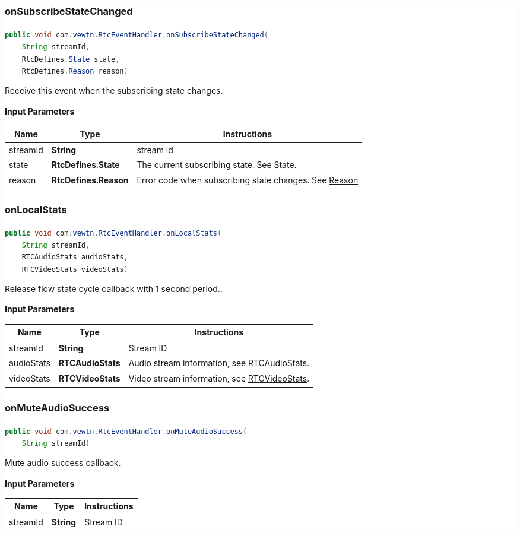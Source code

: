 
<span id="RtcEventHandler-onsubscribestatechanged"></span>
### onSubscribeStateChanged
```java
public void com.vewtn.RtcEventHandler.onSubscribeStateChanged(
    String streamId,
    RtcDefines.State state,
    RtcDefines.Reason reason)
```
Receive this event when the subscribing state changes.

**Input Parameters**

| Name | Type | Instructions |
| --- | --- | --- |
| streamId | **String** | stream id |
| state | **RtcDefines.State** | The current subscribing state. See [State](keytype.md#state). |
| reason | **RtcDefines.Reason** | Error code when subscribing state changes. See [Reason](keytype.md#reason) |


<span id="RtcEventHandler-onlocalstats"></span>
### onLocalStats
```java
public void com.vewtn.RtcEventHandler.onLocalStats(
    String streamId,
    RTCAudioStats audioStats,
    RTCVideoStats videoStats)
```
Release flow state cycle callback with 1 second period..

**Input Parameters**

| Name | Type | Instructions |
| --- | --- | --- |
| streamId | **String** | Stream ID |
| audioStats | **RTCAudioStats** | Audio stream information, see [RTCAudioStats](keytype.md#rtcaudiostats). |
| videoStats | **RTCVideoStats** | Video stream information, see [RTCVideoStats](keytype.md#rtcvideostats). |


<span id="RtcEventHandler-onmuteaudiosuccess"></span>
### onMuteAudioSuccess
```java
public void com.vewtn.RtcEventHandler.onMuteAudioSuccess(
    String streamId)
```
Mute audio success callback.

**Input Parameters**

| Name | Type | Instructions |
| --- | --- | --- |
| streamId | **String** | Stream ID |
